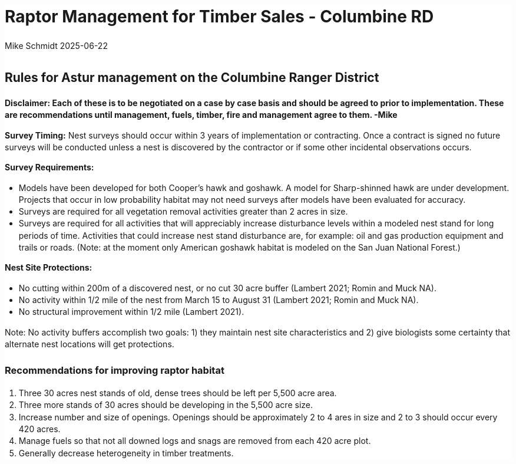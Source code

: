 # Raptor Management for Timber Sales - Columbine RD
Mike Schmidt
2025-06-22

## Rules for Astur management on the Columbine Ranger District

**Disclaimer: Each of these is to be negotiated on a case by case basis
and should be agreed to prior to implementation. These are
recommendations until management, fuels, timber, fire and management
agree to them. -Mike**

**Survey Timing:** Nest surveys should occur within 3 years of
implementation or contracting. Once a contract is signed no future
surveys will be conducted unless a nest is discovered by the contractor
or if some other incidental observations occurs.

**Survey Requirements:**

-   Models have been developed for both Cooper’s hawk and goshawk. A
    model for Sharp-shinned hawk are under development. Projects that
    occur in low probability habitat may not need surveys after models
    have been evaluated for accuracy.
-   Surveys are required for all vegetation removal activities greater
    than 2 acres in size.
-   Surveys are required for all activities that will appreciably
    increase disturbance levels within a modeled nest stand for long
    periods of time. Activities that could increase nest stand
    disturbance are, for example: oil and gas production equipment and
    trails or roads. (Note: at the moment only American goshawk habitat
    is modeled on the San Juan National Forest.)

**Nest Site Protections:**

-   No cutting within 200m of a discovered nest, or no cut 30 acre
    buffer (Lambert 2021; Romin and Muck NA).  
-   No activity within 1/2 mile of the nest from March 15 to August 31
    (Lambert 2021; Romin and Muck NA).
-   No structural improvement within 1/2 mile (Lambert 2021).

Note: No activity buffers accomplish two goals: 1) they maintain nest
site characteristics and 2) give biologists some certainty that
alternate nest locations will get protections.

### Recommendations for improving raptor habitat

1.  Three 30 acres nest stands of old, dense trees should be left per
    5,500 acre area.  
2.  Three more stands of 30 acres should be developing in the 5,500 acre
    size.
3.  Increase number and size of openings. Openings should be
    approximately 2 to 4 ares in size and 2 to 3 should occur every 420
    acres.
4.  Manage fuels so that not all downed logs and snags are removed from
    each 420 acre plot.
5.  Generally decrease heterogeneity in timber treatments.
